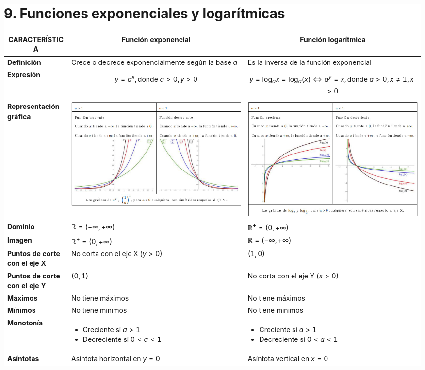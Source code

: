 # 9. Funciones exponenciales y logarítmicas

| CARACTERÍSTICA                   | Función exponencial                                                        | Función logarítmica                                                              |
|----------------------------------|----------------------------------------------------------------------------|----------------------------------------------------------------------------------|
| **Definición**                   | Crece o decrece exponencialmente según la base $a$                         | Es la inversa de la función exponencial                                          |
| **Expresión**                    | $$y = a^x, \text{donde } a > 0, y > 0$$                                    | $$y = \log_a x = \log_a (x) \iff a^y = x, \text{donde } a > 0, x \neq 1, x > 0$$ |
| **Representación gráfica**       | ![Función exponencial](img/funcion-exponencial.jpg)                        | ![Función logaritmica](img/funcion-logaritmica.jpg)                              |
| **Dominio**                      | $\mathbb{R} = (-\infty, +\infty)$                                          | $\mathbb{R}^+ = (0, +\infty)$                                                    |
| **Imagen**                       | $\mathbb{R}^+ = (0, +\infty)$                                              | $\mathbb{R} = (-\infty, +\infty)$                                                |
| **Puntos de corte con el eje X** | No corta con el eje X ($y > 0$)                                            | $(1, 0)$                                                                         |
| **Puntos de corte con el eje Y** | $(0, 1)$                                                                   | No corta con el eje Y ($x > 0$)                                                  |
| **Máximos**                      | No tiene máximos                                                           | No tiene máximos                                                                 |
| **Mínimos**                      | No tiene mínimos                                                           | No tiene mínimos                                                                 |
| **Monotonía**                    | <ul><li>Creciente si $a > 1$</li><li>Decreciente si $0 < a < 1$</li></ul>	| <ul><li>Creciente si $a > 1$</li><li>Decreciente si $0 < a < 1$</li></ul>        |
| **Asíntotas**                    | Asíntota horizontal en $y = 0$                                             | Asíntota vertical en $x = 0$                                                     | 
